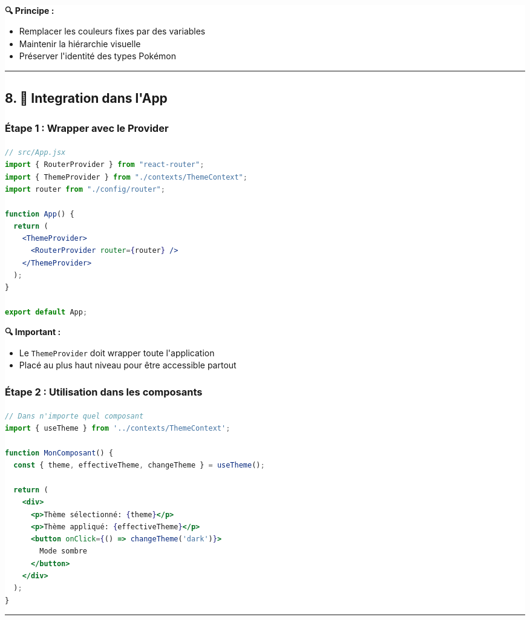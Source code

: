 **🔍 Principe :**
- Remplacer les couleurs fixes par des variables
- Maintenir la hiérarchie visuelle
- Préserver l'identité des types Pokémon

---

## 8. 🔧 Integration dans l'App

### Étape 1 : Wrapper avec le Provider

```jsx
// src/App.jsx
import { RouterProvider } from "react-router";
import { ThemeProvider } from "./contexts/ThemeContext";
import router from "./config/router";

function App() {
  return (
    <ThemeProvider>
      <RouterProvider router={router} />
    </ThemeProvider>
  );
}

export default App;
```

**🔍 Important :**
- Le `ThemeProvider` doit wrapper toute l'application
- Placé au plus haut niveau pour être accessible partout

### Étape 2 : Utilisation dans les composants

```jsx
// Dans n'importe quel composant
import { useTheme } from '../contexts/ThemeContext';

function MonComposant() {
  const { theme, effectiveTheme, changeTheme } = useTheme();
  
  return (
    <div>
      <p>Thème sélectionné: {theme}</p>
      <p>Thème appliqué: {effectiveTheme}</p>
      <button onClick={() => changeTheme('dark')}>
        Mode sombre
      </button>
    </div>
  );
}
```

---